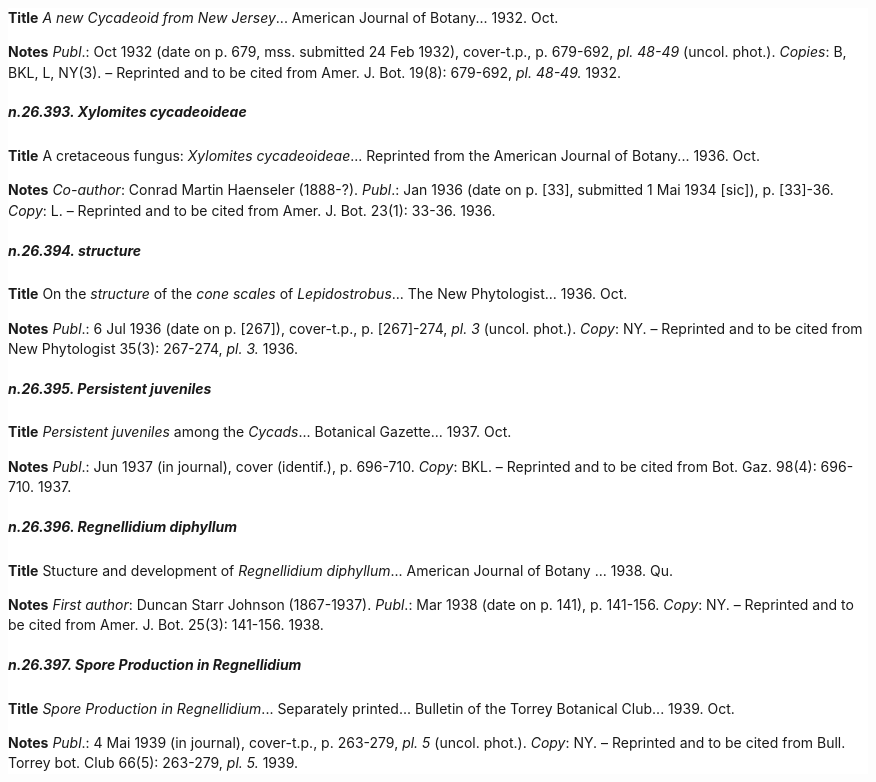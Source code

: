 **Title**
*A new Cycadeoid from New Jersey*... American Journal of Botany... 1932. Oct.

**Notes**
*Publ*.: Oct 1932 (date on p. 679, mss. submitted 24 Feb 1932), cover-t.p., p. 679-692, *pl. 48-49* (uncol. phot.). *Copies*: B, BKL, L, NY(3). – Reprinted and to be cited from Amer. J. Bot. 19(8): 679-692, *pl. 48-49.* 1932.

##### n.26.393. Xylomites cycadeoideae

**Title**
A cretaceous fungus: *Xylomites cycadeoideae*... Reprinted from the American Journal of Botany... 1936. Oct.

**Notes**
*Co-author*: Conrad Martin Haenseler (1888-?).
*Publ*.: Jan 1936 (date on p. \[33\], submitted 1 Mai 1934 \[sic\]), p. \[33\]-36. *Copy*: L. – Reprinted and to be cited from Amer. J. Bot. 23(1): 33-36. 1936.

##### n.26.394. structure

**Title**
On the *structure* of the *cone scales* of *Lepidostrobus*... The New Phytologist... 1936. Oct.

**Notes**
*Publ*.: 6 Jul 1936 (date on p. \[267\]), cover-t.p., p. \[267\]-274, *pl. 3* (uncol. phot.). *Copy*: NY. – Reprinted and to be cited from New Phytologist 35(3): 267-274, *pl. 3.* 1936.

##### n.26.395. Persistent juveniles

**Title**
*Persistent juveniles* among the *Cycads*... Botanical Gazette... 1937. Oct.

**Notes**
*Publ*.: Jun 1937 (in journal), cover (identif.), p. 696-710. *Copy*: BKL. – Reprinted and to be cited from Bot. Gaz. 98(4): 696-710. 1937.

##### n.26.396. Regnellidium diphyllum

**Title**
Stucture and development of *Regnellidium diphyllum*... American Journal of Botany ... 1938. Qu.

**Notes**
*First author*: Duncan Starr Johnson (1867-1937).
*Publ*.: Mar 1938 (date on p. 141), p. 141-156. *Copy*: NY. – Reprinted and to be cited from Amer. J. Bot. 25(3): 141-156. 1938.

##### n.26.397. Spore Production in Regnellidium

**Title**
*Spore Production in Regnellidium*... Separately printed... Bulletin of the Torrey Botanical Club... 1939. Oct.

**Notes**
*Publ*.: 4 Mai 1939 (in journal), cover-t.p., p. 263-279, *pl. 5* (uncol. phot.). *Copy*: NY. – Reprinted and to be cited from Bull. Torrey bot. Club 66(5): 263-279, *pl. 5.* 1939.

